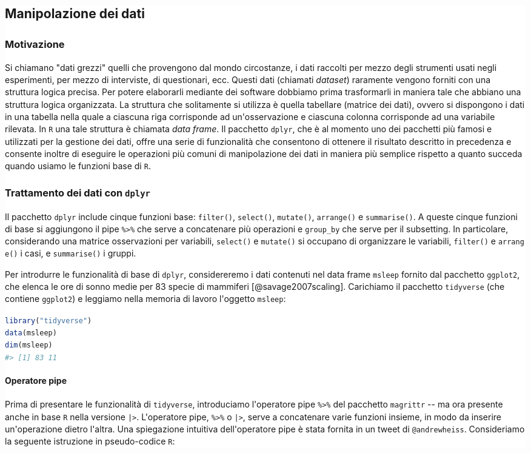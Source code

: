## Manipolazione dei dati 



### Motivazione 

Si chiamano "dati grezzi" quelli che provengono dal mondo circostanze, i
dati raccolti per mezzo degli strumenti usati negli esperimenti, per
mezzo di interviste, di questionari, ecc. Questi dati (chiamati
*dataset*) raramente vengono forniti con una struttura logica precisa.
Per potere elaborarli mediante dei software dobbiamo prima trasformarli
in maniera tale che abbiano una struttura logica organizzata. La
struttura che solitamente si utilizza è quella tabellare (matrice dei
dati), ovvero si dispongono i dati in una tabella nella quale a ciascuna
riga corrisponde ad un'osservazione e ciascuna colonna corrisponde ad
una variabile rilevata. In `R` una tale struttura è chiamata *data frame*.
Il pacchetto `dplyr`, che è al momento uno dei pacchetti più famosi e
utilizzati per la gestione dei dati, offre una serie di funzionalità che
consentono di ottenere il risultato descritto in precedenza e consente
inoltre di eseguire le operazioni più comuni di manipolazione dei dati
in maniera più semplice rispetto a quanto succeda quando usiamo le
funzioni base di `R`.

### Trattamento dei dati con `dplyr`

Il pacchetto `dplyr` include cinque funzioni base: `filter()`,
`select()`, `mutate()`, `arrange()` e `summarise()`. A queste cinque
funzioni di base si aggiungono il pipe `%>%` che serve a concatenare più
operazioni e `group_by` che serve per il subsetting. In particolare,
considerando una matrice osservazioni per variabili, `select()` e
`mutate()` si occupano di organizzare le variabili, `filter()` e
`arrange()` i casi, e `summarise()` i gruppi.

Per introdurre le funzionalità di base di `dplyr`, considereremo i dati contenuti nel data frame `msleep` fornito dal pacchetto `ggplot2`, che elenca le ore di sonno medie per 83 specie di mammiferi [@savage2007scaling]. Carichiamo il pacchetto `tidyverse` (che contiene `ggplot2`) e leggiamo nella memoria di lavoro l'oggetto `msleep`:


```r
library("tidyverse")
data(msleep)
dim(msleep)
#> [1] 83 11
```

#### Operatore pipe

Prima di presentare le funzionalità di `tidyverse`, introduciamo l'operatore pipe `%>%`  del pacchetto `magrittr` -- ma ora presente anche in base `R` nella versione `|>`. L'operatore pipe, `%>%` o `|>`, serve a concatenare varie funzioni insieme, in modo da inserire un'operazione dietro l'altra. Una spiegazione intuitiva dell'operatore pipe è stata fornita in un tweet di `@andrewheiss`. Consideriamo la seguente istruzione in pseudo-codice `R`:
